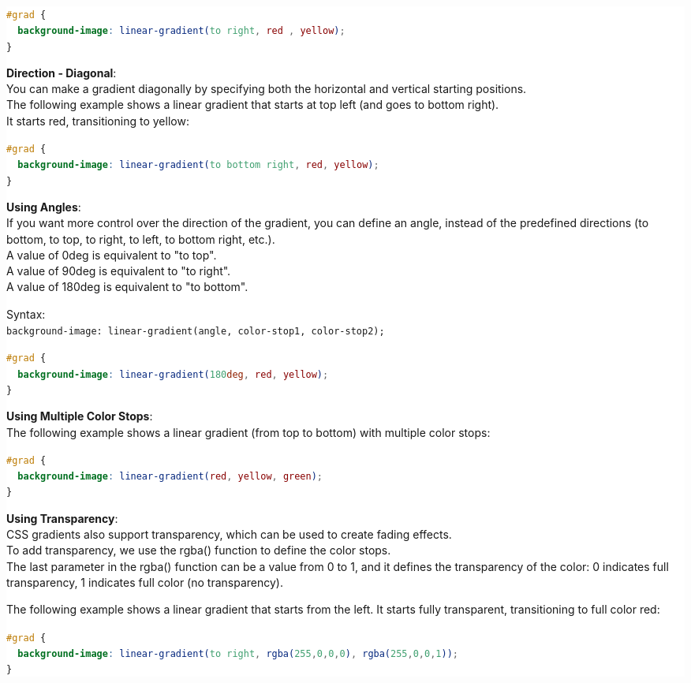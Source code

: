 ```css
#grad {
  background-image: linear-gradient(to right, red , yellow);
}
```

**Direction - Diagonal**:  
You can make a gradient diagonally by specifying both the horizontal and vertical starting positions.  
The following example shows a linear gradient that starts at top left (and goes to bottom right).  
It starts red, transitioning to yellow:

```css
#grad {
  background-image: linear-gradient(to bottom right, red, yellow);
}
```

**Using Angles**:  
If you want more control over the direction of the gradient, you can define an angle, instead of the predefined directions (to bottom, to top, to right, to left, to bottom right, etc.).  
A value of 0deg is equivalent to "to top".  
A value of 90deg is equivalent to "to right".  
A value of 180deg is equivalent to "to bottom".

Syntax:  
`background-image: linear-gradient(angle, color-stop1, color-stop2);`

```css
#grad {
  background-image: linear-gradient(180deg, red, yellow);
}
```

**Using Multiple Color Stops**:  
The following example shows a linear gradient (from top to bottom) with multiple color stops:

```css
#grad {
  background-image: linear-gradient(red, yellow, green);
}
```

**Using Transparency**:  
CSS gradients also support transparency, which can be used to create fading effects.  
To add transparency, we use the rgba() function to define the color stops.  
The last parameter in the rgba() function can be a value from 0 to 1, and it defines the transparency of the color: 0 indicates full transparency, 1 indicates full color (no transparency).

The following example shows a linear gradient that starts from the left. It starts fully transparent, transitioning to full color red:

```css
#grad {
  background-image: linear-gradient(to right, rgba(255,0,0,0), rgba(255,0,0,1));
}
```
